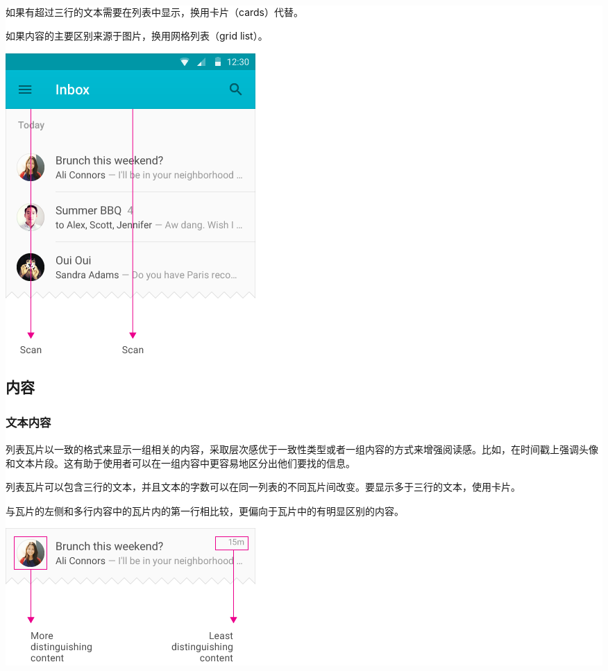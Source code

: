 如果有超过三行的文本需要在列表中显示，换用卡片（cards）代替。

如果内容的主要区别来源于图片，换用网格列表（grid list）。


![](images/components-lists-3_large_mdpi.png)  



## 内容 ##

### 文本内容 ###

列表瓦片以一致的格式来显示一组相关的内容，采取层次感优于一致性类型或者一组内容的方式来增强阅读感。比如，在时间戳上强调头像和文本片段。这有助于使用者可以在一组内容中更容易地区分出他们要找的信息。

列表瓦片可以包含三行的文本，并且文本的字数可以在同一列表的不同瓦片间改变。要显示多于三行的文本，使用卡片。

与瓦片的左侧和多行内容中的瓦片内的第一行相比较，更偏向于瓦片中的有明显区别的内容。


![](images/components-lists-4_large_mdpi.png)  


